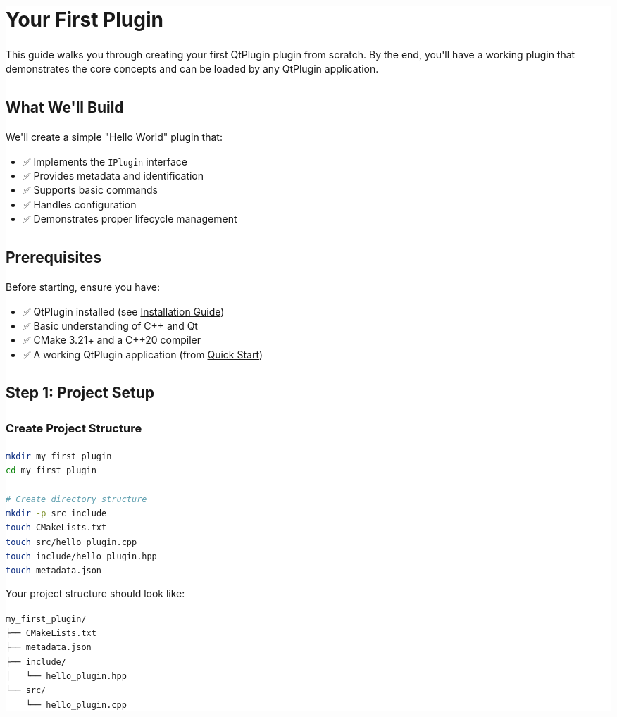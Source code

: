 # Your First Plugin

This guide walks you through creating your first QtPlugin plugin from scratch. By the end, you'll have a working plugin that demonstrates the core concepts and can be loaded by any QtPlugin application.

## What We'll Build

We'll create a simple "Hello World" plugin that:

- ✅ Implements the `IPlugin` interface
- ✅ Provides metadata and identification
- ✅ Supports basic commands
- ✅ Handles configuration
- ✅ Demonstrates proper lifecycle management

## Prerequisites

Before starting, ensure you have:

- ✅ QtPlugin installed (see [Installation Guide](installation.md))
- ✅ Basic understanding of C++ and Qt
- ✅ CMake 3.21+ and a C++20 compiler
- ✅ A working QtPlugin application (from [Quick Start](quick-start.md))

## Step 1: Project Setup

### Create Project Structure

```bash
mkdir my_first_plugin
cd my_first_plugin

# Create directory structure
mkdir -p src include
touch CMakeLists.txt
touch src/hello_plugin.cpp
touch include/hello_plugin.hpp
touch metadata.json
```

Your project structure should look like:

```
my_first_plugin/
├── CMakeLists.txt
├── metadata.json
├── include/
│   └── hello_plugin.hpp
└── src/
    └── hello_plugin.cpp
```

